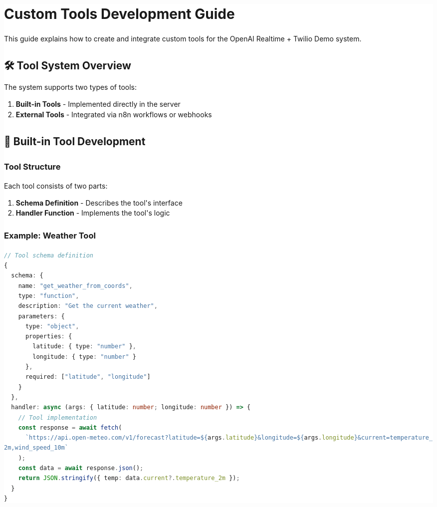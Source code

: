 # Custom Tools Development Guide

This guide explains how to create and integrate custom tools for the OpenAI Realtime + Twilio Demo system.

## 🛠️ Tool System Overview

The system supports two types of tools:

1. **Built-in Tools** - Implemented directly in the server
2. **External Tools** - Integrated via n8n workflows or webhooks

## 🔧 Built-in Tool Development

### Tool Structure

Each tool consists of two parts:

1. **Schema Definition** - Describes the tool's interface
2. **Handler Function** - Implements the tool's logic

### Example: Weather Tool

```typescript
// Tool schema definition
{
  schema: {
    name: "get_weather_from_coords",
    type: "function",
    description: "Get the current weather",
    parameters: {
      type: "object",
      properties: {
        latitude: { type: "number" },
        longitude: { type: "number" }
      },
      required: ["latitude", "longitude"]
    }
  },
  handler: async (args: { latitude: number; longitude: number }) => {
    // Tool implementation
    const response = await fetch(
      `https://api.open-meteo.com/v1/forecast?latitude=${args.latitude}&longitude=${args.longitude}&current=temperature_2m,wind_speed_10m`
    );
    const data = await response.json();
    return JSON.stringify({ temp: data.current?.temperature_2m });
  }
}
```
